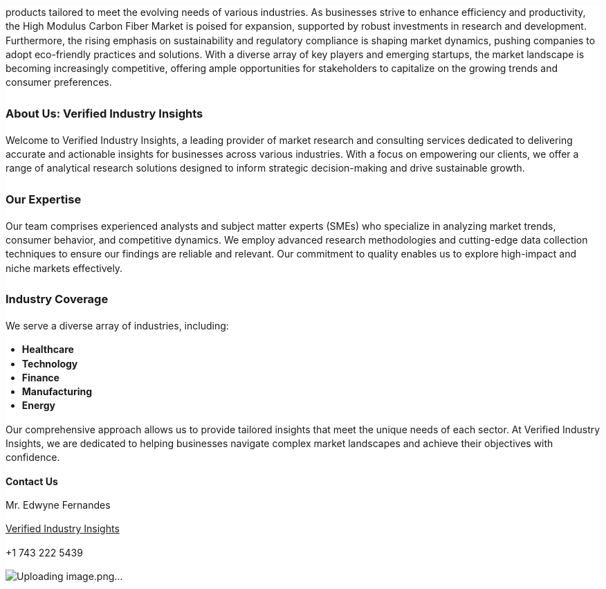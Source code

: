 products tailored to meet the evolving needs of various industries. As businesses strive to enhance efficiency and productivity, the High Modulus Carbon Fiber Market is poised for expansion, supported by robust investments in research and development. Furthermore, the rising emphasis on sustainability and regulatory compliance is shaping market dynamics, pushing companies to adopt eco-friendly practices and solutions. With a diverse array of key players and emerging startups, the market landscape is becoming increasingly competitive, offering ample opportunities for stakeholders to capitalize on the growing trends and consumer preferences.</p><h3>About Us: Verified Industry Insights</h3><p>Welcome to Verified Industry Insights, a leading provider of market research and consulting services dedicated to delivering accurate and actionable insights for businesses across various industries. With a focus on empowering our clients, we offer a range of analytical research solutions designed to inform strategic decision-making and drive sustainable growth.</p><h3>Our Expertise</h3><p>Our team comprises experienced analysts and subject matter experts (SMEs) who specialize in analyzing market trends, consumer behavior, and competitive dynamics. We employ advanced research methodologies and cutting-edge data collection techniques to ensure our findings are reliable and relevant. Our commitment to quality enables us to explore high-impact and niche markets effectively.</p><h3>Industry Coverage</h3><p>We serve a diverse array of industries, including:</p><ul><li><strong>Healthcare</strong></li><li><strong>Technology</strong></li><li><strong>Finance</strong></li><li><strong>Manufacturing</strong></li><li><strong>Energy</strong></li></ul><p>Our comprehensive approach allows us to provide tailored insights that meet the unique needs of each sector. At Verified Industry Insights, we are dedicated to helping businesses navigate complex market landscapes and achieve their objectives with confidence.</p><p><strong>Contact Us</strong></p><p>Mr. Edwyne Fernandes</p><p><a href="https://www.verifiedindustryinsights.com/">Verified Industry Insights</a></p><p>+1 743 222 5439</p>
![Uploading image.png…]()
